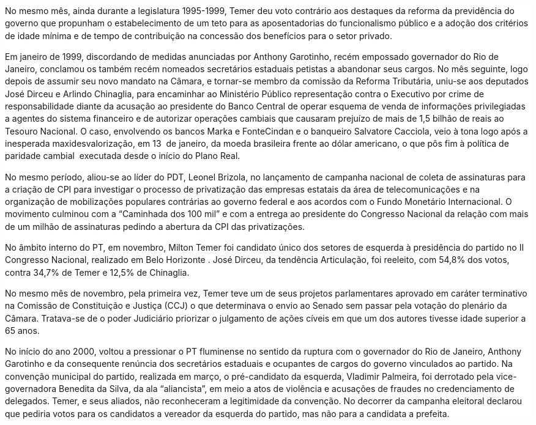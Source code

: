 No mesmo mês, ainda durante a legislatura 1995-1999, Temer deu voto
contrário aos destaques da reforma da previdência do governo que
propunham o estabelecimento de um teto para as aposentadorias do
funcionalismo público e a adoção dos critérios de idade mínima e de
tempo de contribuição na concessão dos benefícios para o setor privado.

Em janeiro de 1999, discordando de medidas anunciadas por Anthony
Garotinho, recém empossado governador do Rio de Janeiro, conclamou os
também recém nomeados secretários estaduais petistas a abandonar seus
cargos. No mês seguinte, logo depois de assumir seu novo mandato na
Câmara, e tornar-se membro da comissão da Reforma Tributária, uniu-se
aos deputados José Dirceu e Arlindo Chinaglia, para encaminhar ao
Ministério Público representação contra o Executivo por crime de
responsabilidade diante da acusação ao presidente do Banco Central de
operar esquema de venda de informações privilegiadas a agentes do
sistema financeiro e de autorizar operações cambiais que causaram
prejuízo de mais de 1,5 bilhão de reais ao Tesouro Nacional. O caso,
envolvendo os bancos Marka e FonteCindan e o banqueiro Salvatore
Cacciola, veio à tona logo após a inesperada maxidesvalorização, em 13 
de janeiro, da moeda brasileira frente ao dólar americano, o que pôs fim
à política de paridade cambial  executada desde o início do Plano Real.

No mesmo período, aliou-se ao líder do PDT, Leonel Brizola, no
lançamento de campanha nacional de coleta de assinaturas para a criação
de CPI para investigar o processo de privatização das empresas estatais
da área de telecomunicações e na organização de mobilizações populares
contrárias ao governo federal e aos acordos com o Fundo Monetário
Internacional. O movimento culminou com a “Caminhada dos 100 mil” e com
a entrega ao presidente do Congresso Nacional da relação com mais de um
milhão de assinaturas pedindo a abertura da CPI das privatizações.

No âmbito interno do PT, em novembro, Milton Temer foi candidato único
dos setores de esquerda à presidência do partido no II Congresso
Nacional, realizado em Belo Horizonte . José Dirceu, da tendência
Articulação, foi reeleito, com 54,8% dos votos, contra 34,7% de Temer e
12,5% de Chinaglia.

No mesmo mês de novembro, pela primeira vez, Temer teve um de seus
projetos parlamentares aprovado em caráter terminativo na Comissão de
Constituição e Justiça (CCJ) o que determinava o envio ao Senado sem
passar pela votação do plenário da Câmara. Tratava-se de o poder
Judiciário priorizar o julgamento de ações cíveis em que um dos autores
tivesse idade superior a 65 anos.

No início do ano 2000, voltou a pressionar o PT fluminense no sentido da
ruptura com o governador do Rio de Janeiro, Anthony Garotinho e da
consequente renúncia dos secretários estaduais e ocupantes de cargos do
governo vinculados ao partido. Na convenção municipal do partido,
realizada em março, o pré-candidato da esquerda, Vladimir Palmeira, foi
derrotado pela vice-governadora Benedita da Silva, da ala “aliancista”,
em meio a atos de violência e acusações de fraudes no credenciamento de
delegados. Temer, e seus aliados, não reconheceram a legitimidade da
convenção. No decorrer da campanha eleitoral declarou que pediria votos
para os candidatos a vereador da esquerda do partido, mas não para a
candidata a prefeita.
